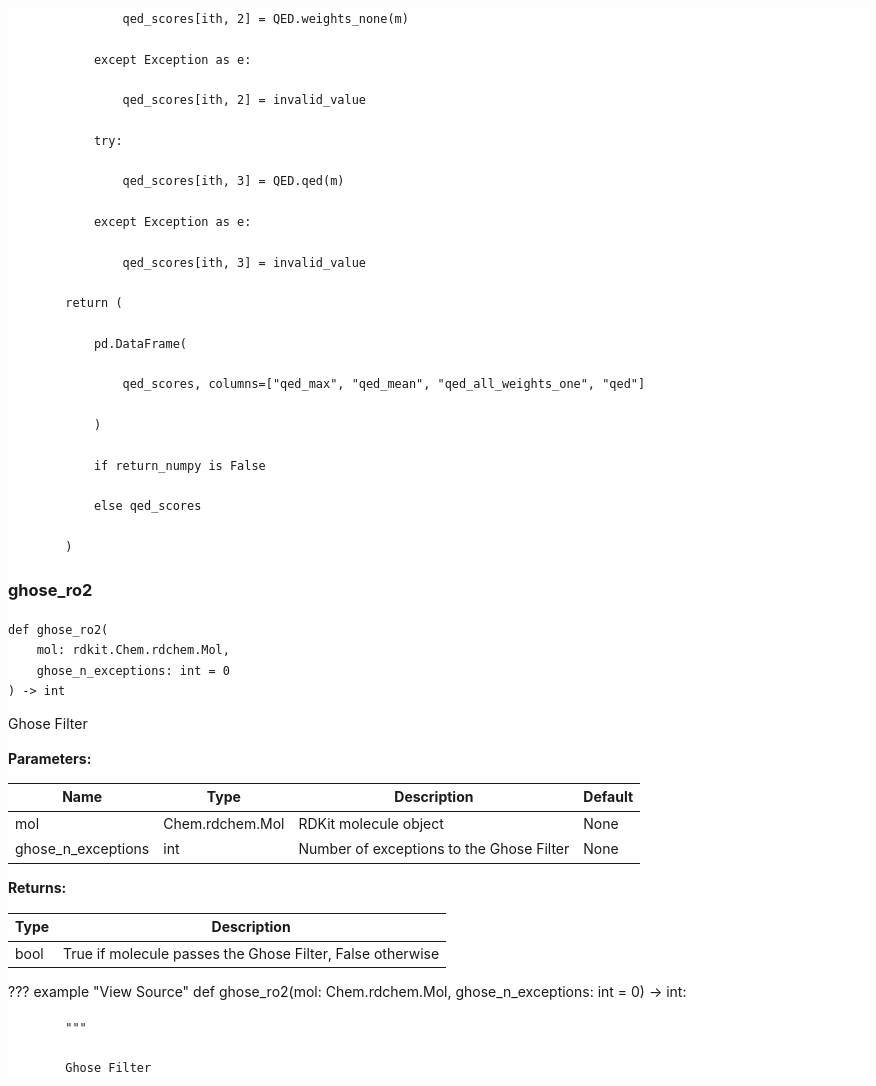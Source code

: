                     qed_scores[ith, 2] = QED.weights_none(m)

                except Exception as e:

                    qed_scores[ith, 2] = invalid_value

                try:

                    qed_scores[ith, 3] = QED.qed(m)

                except Exception as e:

                    qed_scores[ith, 3] = invalid_value

            return (

                pd.DataFrame(

                    qed_scores, columns=["qed_max", "qed_mean", "qed_all_weights_one", "qed"]

                )

                if return_numpy is False

                else qed_scores

            )


### ghose_ro2

```python3
def ghose_ro2(
    mol: rdkit.Chem.rdchem.Mol,
    ghose_n_exceptions: int = 0
) -> int
```

Ghose Filter

**Parameters:**

| Name | Type | Description | Default |
|---|---|---|---|
| mol | Chem.rdchem.Mol | RDKit molecule object | None |
| ghose_n_exceptions | int | Number of exceptions to the Ghose Filter | None |

**Returns:**

| Type | Description |
|---|---|
| bool | True if molecule passes the Ghose Filter, False otherwise |

??? example "View Source"
        def ghose_ro2(mol: Chem.rdchem.Mol, ghose_n_exceptions: int = 0) -> int:

            """

            Ghose Filter

